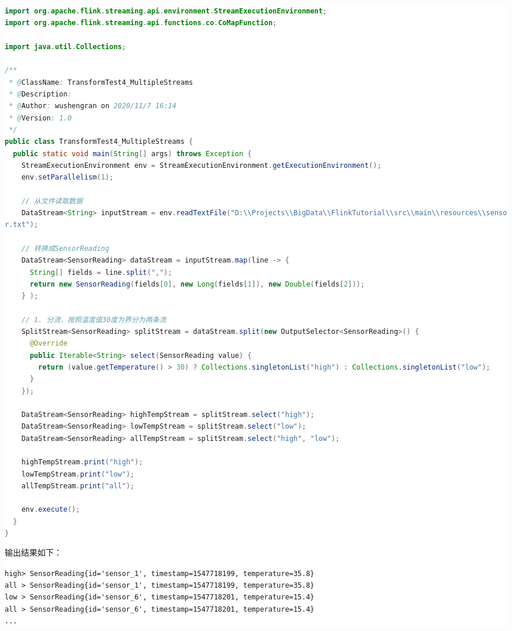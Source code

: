 ```java
import org.apache.flink.streaming.api.environment.StreamExecutionEnvironment;
import org.apache.flink.streaming.api.functions.co.CoMapFunction;

import java.util.Collections;

/**
 * @ClassName: TransformTest4_MultipleStreams
 * @Description:
 * @Author: wushengran on 2020/11/7 16:14
 * @Version: 1.0
 */
public class TransformTest4_MultipleStreams {
  public static void main(String[] args) throws Exception {
    StreamExecutionEnvironment env = StreamExecutionEnvironment.getExecutionEnvironment();
    env.setParallelism(1);

    // 从文件读取数据
    DataStream<String> inputStream = env.readTextFile("D:\\Projects\\BigData\\FlinkTutorial\\src\\main\\resources\\sensor.txt");

    // 转换成SensorReading
    DataStream<SensorReading> dataStream = inputStream.map(line -> {
      String[] fields = line.split(",");
      return new SensorReading(fields[0], new Long(fields[1]), new Double(fields[2]));
    } );

    // 1. 分流，按照温度值30度为界分为两条流
    SplitStream<SensorReading> splitStream = dataStream.split(new OutputSelector<SensorReading>() {
      @Override
      public Iterable<String> select(SensorReading value) {
        return (value.getTemperature() > 30) ? Collections.singletonList("high") : Collections.singletonList("low");
      }
    });

    DataStream<SensorReading> highTempStream = splitStream.select("high");
    DataStream<SensorReading> lowTempStream = splitStream.select("low");
    DataStream<SensorReading> allTempStream = splitStream.select("high", "low");

    highTempStream.print("high");
    lowTempStream.print("low");
    allTempStream.print("all");
    
    env.execute();
  }
}
```

输出结果如下：

```shell
high> SensorReading{id='sensor_1', timestamp=1547718199, temperature=35.8}
all > SensorReading{id='sensor_1', timestamp=1547718199, temperature=35.8}
low > SensorReading{id='sensor_6', timestamp=1547718201, temperature=15.4}
all > SensorReading{id='sensor_6', timestamp=1547718201, temperature=15.4}
...
```
